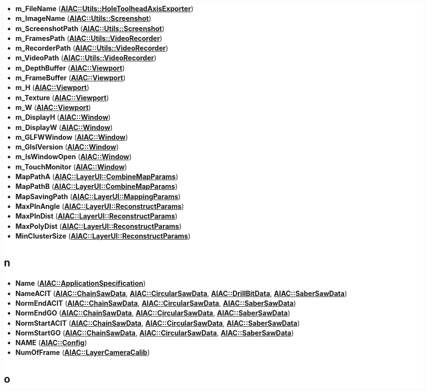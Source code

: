 * **m\_FileName** ([**AIAC::Utils::HoleToolheadAxisExporter**](classAIAC_1_1Utils_1_1HoleToolheadAxisExporter.md))
* **m\_ImageName** ([**AIAC::Utils::Screenshot**](classAIAC_1_1Utils_1_1Screenshot.md))
* **m\_ScreenshotPath** ([**AIAC::Utils::Screenshot**](classAIAC_1_1Utils_1_1Screenshot.md))
* **m\_FramesPath** ([**AIAC::Utils::VideoRecorder**](classAIAC_1_1Utils_1_1VideoRecorder.md))
* **m\_RecorderPath** ([**AIAC::Utils::VideoRecorder**](classAIAC_1_1Utils_1_1VideoRecorder.md))
* **m\_VideoPath** ([**AIAC::Utils::VideoRecorder**](classAIAC_1_1Utils_1_1VideoRecorder.md))
* **m\_DepthBuffer** ([**AIAC::Viewport**](classAIAC_1_1Viewport.md))
* **m\_FrameBuffer** ([**AIAC::Viewport**](classAIAC_1_1Viewport.md))
* **m\_H** ([**AIAC::Viewport**](classAIAC_1_1Viewport.md))
* **m\_Texture** ([**AIAC::Viewport**](classAIAC_1_1Viewport.md))
* **m\_W** ([**AIAC::Viewport**](classAIAC_1_1Viewport.md))
* **m\_DisplayH** ([**AIAC::Window**](classAIAC_1_1Window.md))
* **m\_DisplayW** ([**AIAC::Window**](classAIAC_1_1Window.md))
* **m\_GLFWWindow** ([**AIAC::Window**](classAIAC_1_1Window.md))
* **m\_GlslVersion** ([**AIAC::Window**](classAIAC_1_1Window.md))
* **m\_IsWindowOpen** ([**AIAC::Window**](classAIAC_1_1Window.md))
* **m\_TouchMonitor** ([**AIAC::Window**](classAIAC_1_1Window.md))
* **MapPathA** ([**AIAC::LayerUI::CombineMapParams**](structAIAC_1_1LayerUI_1_1CombineMapParams.md))
* **MapPathB** ([**AIAC::LayerUI::CombineMapParams**](structAIAC_1_1LayerUI_1_1CombineMapParams.md))
* **MapSavingPath** ([**AIAC::LayerUI::MappingParams**](structAIAC_1_1LayerUI_1_1MappingParams.md))
* **MaxPlnAngle** ([**AIAC::LayerUI::ReconstructParams**](structAIAC_1_1LayerUI_1_1ReconstructParams.md))
* **MaxPlnDist** ([**AIAC::LayerUI::ReconstructParams**](structAIAC_1_1LayerUI_1_1ReconstructParams.md))
* **MaxPolyDist** ([**AIAC::LayerUI::ReconstructParams**](structAIAC_1_1LayerUI_1_1ReconstructParams.md))
* **MinClusterSize** ([**AIAC::LayerUI::ReconstructParams**](structAIAC_1_1LayerUI_1_1ReconstructParams.md))


## n

* **Name** ([**AIAC::ApplicationSpecification**](structAIAC_1_1ApplicationSpecification.md))
* **NameACIT** ([**AIAC::ChainSawData**](structAIAC_1_1ChainSawData.md), [**AIAC::CircularSawData**](structAIAC_1_1CircularSawData.md), [**AIAC::DrillBitData**](structAIAC_1_1DrillBitData.md), [**AIAC::SaberSawData**](structAIAC_1_1SaberSawData.md))
* **NormEndACIT** ([**AIAC::ChainSawData**](structAIAC_1_1ChainSawData.md), [**AIAC::CircularSawData**](structAIAC_1_1CircularSawData.md), [**AIAC::SaberSawData**](structAIAC_1_1SaberSawData.md))
* **NormEndGO** ([**AIAC::ChainSawData**](structAIAC_1_1ChainSawData.md), [**AIAC::CircularSawData**](structAIAC_1_1CircularSawData.md), [**AIAC::SaberSawData**](structAIAC_1_1SaberSawData.md))
* **NormStartACIT** ([**AIAC::ChainSawData**](structAIAC_1_1ChainSawData.md), [**AIAC::CircularSawData**](structAIAC_1_1CircularSawData.md), [**AIAC::SaberSawData**](structAIAC_1_1SaberSawData.md))
* **NormStartGO** ([**AIAC::ChainSawData**](structAIAC_1_1ChainSawData.md), [**AIAC::CircularSawData**](structAIAC_1_1CircularSawData.md), [**AIAC::SaberSawData**](structAIAC_1_1SaberSawData.md))
* **NAME** ([**AIAC::Config**](classAIAC_1_1Config.md))
* **NumOfFrame** ([**AIAC::LayerCameraCalib**](classAIAC_1_1LayerCameraCalib.md))


## o
